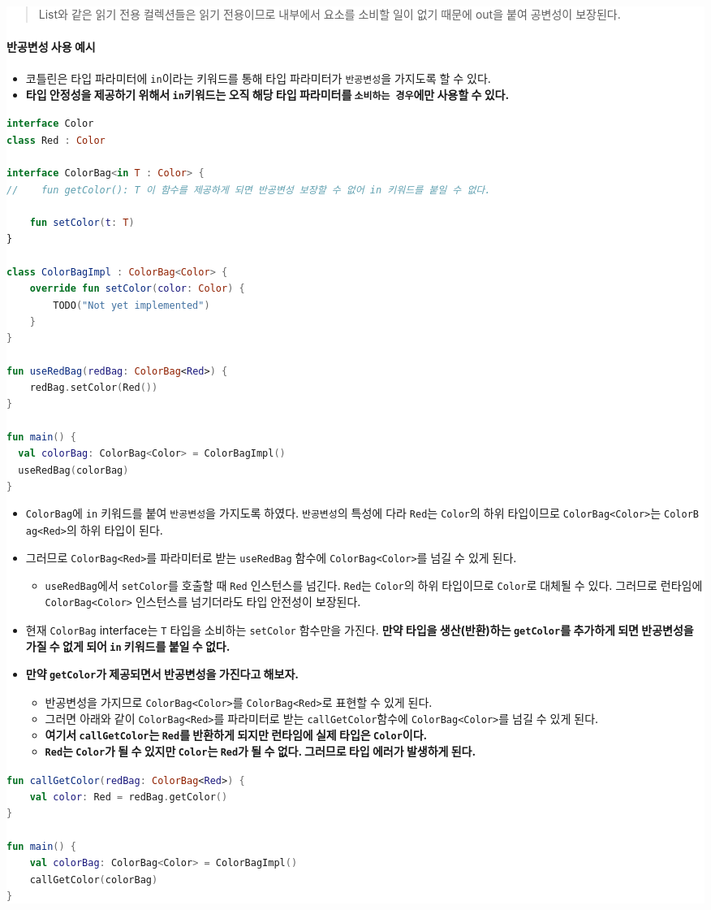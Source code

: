 > List와 같은 읽기 전용 컬렉션들은 읽기 전용이므로 내부에서 요소를 소비할 일이 없기 때문에 out을 붙여 공변성이 보장된다.

#### 반공변성 사용 예시
- 코틀린은 타입 파라미터에 `in`이라는 키워드를 통해 타입 파라미터가 `반공변성`을 가지도록 할 수 있다.
- **타입 안정성을 제공하기 위해서 `in`키워드는 오직 해당 타입 파라미터를 `소비하는 경우`에만 사용할 수 있다.**
```kotlin
interface Color
class Red : Color

interface ColorBag<in T : Color> {
//    fun getColor(): T 이 함수를 제공하게 되면 반공변성 보장할 수 없어 in 키워드를 붙일 수 없다.

    fun setColor(t: T)
}

class ColorBagImpl : ColorBag<Color> {
    override fun setColor(color: Color) {
        TODO("Not yet implemented")
    }
}

fun useRedBag(redBag: ColorBag<Red>) {
    redBag.setColor(Red())
}

fun main() {
  val colorBag: ColorBag<Color> = ColorBagImpl()
  useRedBag(colorBag)
}
```
- `ColorBag`에 `in` 키워드를 붙여 `반공변성`을 가지도록 하였다. `반공변성`의 특성에 다라 `Red`는 `Color`의 하위 타입이므로 `ColorBag<Color>`는 `ColorBag<Red>`의 하위 타입이 된다.
- 그러므로 `ColorBag<Red>`를 파라미터로 받는 `useRedBag` 함수에 `ColorBag<Color>`를 넘길 수 있게 된다.
  - `useRedBag`에서 `setColor`를 호출할 때 `Red` 인스턴스를 넘긴다. `Red`는 `Color`의 하위 타입이므로 `Color`로 대체될 수 있다. 그러므로 런타임에 `ColorBag<Color>` 인스턴스를 넘기더라도 타입 안전성이 보장된다.
- 현재 `ColorBag` interface는 `T` 타입을 소비하는 `setColor` 함수만을 가진다. **만약 타입을 생산(반환)하는 `getColor`를 추가하게 되면 반공변성을 가질 수 없게 되어 `in` 키워드를 붙일 수 없다.**

- **만약 `getColor`가 제공되면서 반공변성을 가진다고 해보자.**
  - 반공변성을 가지므로 `ColorBag<Color>`를 `ColorBag<Red>`로 표현할 수 있게 된다.
  - 그러면 아래와 같이 `ColorBag<Red>`를 파라미터로 받는 `callGetColor`함수에 `ColorBag<Color>`를 넘길 수 있게 된다.
  - **여기서 `callGetColor`는 `Red`를 반환하게 되지만 런타임에 실제 타입은 `Color`이다.**
  - **`Red`는 `Color`가 될 수 있지만 `Color`는 `Red`가 될 수 없다. 그러므로 타입 에러가 발생하게 된다.**
  
```kotlin
fun callGetColor(redBag: ColorBag<Red>) {
    val color: Red = redBag.getColor()
}

fun main() {
    val colorBag: ColorBag<Color> = ColorBagImpl()
    callGetColor(colorBag)
}
```
